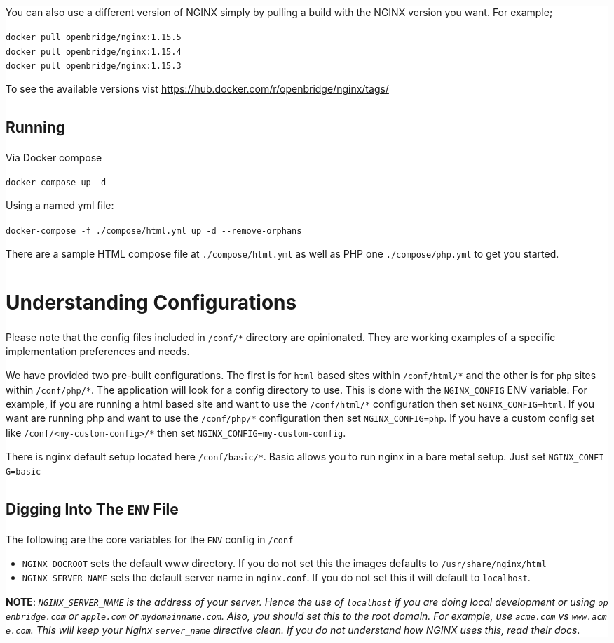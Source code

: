 You can also use a different version of NGINX simply by pulling a build with the NGINX version you want. For example;
```docker
docker pull openbridge/nginx:1.15.5
docker pull openbridge/nginx:1.15.4
docker pull openbridge/nginx:1.15.3
```
To see the available versions vist https://hub.docker.com/r/openbridge/nginx/tags/


## Running

Via Docker compose
```
docker-compose up -d
```
Using a named yml file:
```
docker-compose -f ./compose/html.yml up -d --remove-orphans
```

There are a sample HTML compose file at  `./compose/html.yml` as well as PHP one `./compose/php.yml` to get you started.

# Understanding Configurations
Please note that the config files included in `/conf/*` directory are opinionated. They are working examples of a specific implementation preferences and needs.

We have provided two pre-built configurations. The first is for `html` based sites within `/conf/html/*` and the other is for `php` sites within `/conf/php/*`. The application will look for a config directory to use. This is done with the `NGINX_CONFIG` ENV variable. For example, if you are running a html based site and want to use the `/conf/html/*` configuration then set `NGINX_CONFIG=html`. If you want are running php and want to use the `/conf/php/*` configuration then set `NGINX_CONFIG=php`. If you have a custom config set like `/conf/<my-custom-config>/*` then set `NGINX_CONFIG=my-custom-config`.

There is nginx default setup located here `/conf/basic/*`. Basic allows you to run nginx in a bare metal setup. Just set `NGINX_CONFIG=basic`

## Digging Into The `ENV` File

The following are the core variables for the `ENV` config in `/conf`

* `NGINX_DOCROOT` sets the default www directory. If you do not set this the images defaults to `/usr/share/nginx/html`
* `NGINX_SERVER_NAME` sets the default server name in `nginx.conf`. If you do not set this it will default to `localhost`.

**NOTE**: *`NGINX_SERVER_NAME` is the address of your server. Hence the use of `localhost` if you are doing local development or using `openbridge.com` or `apple.com` or `mydomainname.com`. Also, you should set this to the root domain. For example, use `acme.com` vs `www.acme.com`. This will keep your Nginx `server_name` directive clean. If you do not understand how NGINX uses this, [read their docs](http://nginx.org/en/docs/http/server_names.html)*.
